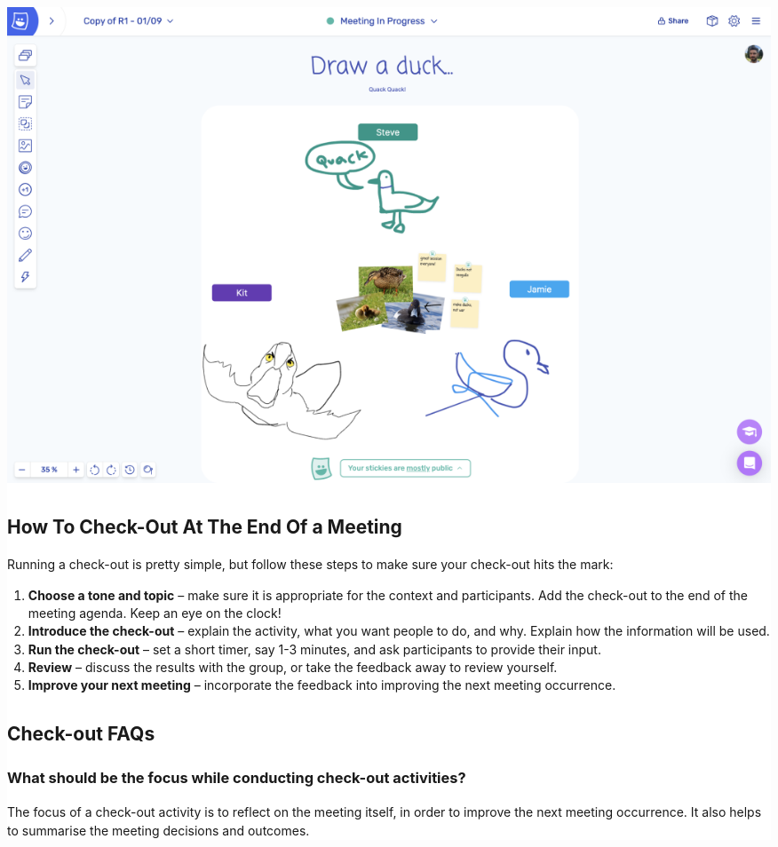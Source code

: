 ![A screenshot of a check-out acitivty in Metro Retro called "Draw a Duck" where participants compete to sketch the best duck.](../../assets/images/legacy/2023/10/Screenshot-2023-10-18-at-18.35.27-1024x638.png)

## How To Check-Out At The End Of a Meeting

Running a check-out is pretty simple, but follow these steps to make sure your check-out hits the mark:

1.  **Choose a tone and topic** – make sure it is appropriate for the context and participants. Add the check-out to the end of the meeting agenda. Keep an eye on the clock!
2.  **Introduce the check-out** – explain the activity, what you want people to do, and why. Explain how the information will be used.
3.  **Run the check-out** – set a short timer, say 1-3 minutes, and ask participants to provide their input.
4.  **Review** – discuss the results with the group, or take the feedback away to review yourself.
5.  **Improve your next meeting** – incorporate the feedback into improving the next meeting occurrence.

## Check-out FAQs

### What should be the focus while conducting check-out activities?

The focus of a check-out activity is to reflect on the meeting itself, in order to improve the next meeting occurrence. It also helps to summarise the meeting decisions and outcomes.
